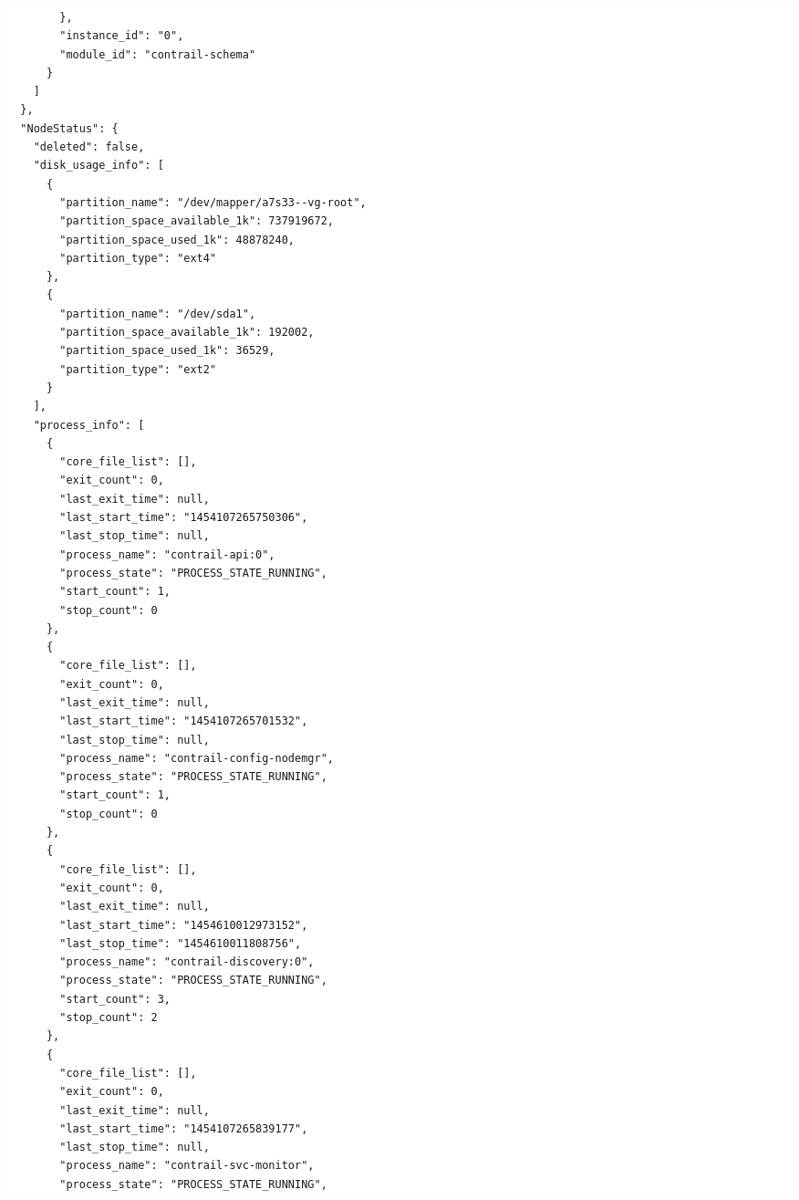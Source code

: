             }, 
            "instance_id": "0", 
            "module_id": "contrail-schema"
          }
        ]
      }, 
      "NodeStatus": {
        "deleted": false, 
        "disk_usage_info": [
          {
            "partition_name": "/dev/mapper/a7s33--vg-root", 
            "partition_space_available_1k": 737919672, 
            "partition_space_used_1k": 48878240, 
            "partition_type": "ext4"
          }, 
          {
            "partition_name": "/dev/sda1", 
            "partition_space_available_1k": 192002, 
            "partition_space_used_1k": 36529, 
            "partition_type": "ext2"
          }
        ], 
        "process_info": [
          {
            "core_file_list": [], 
            "exit_count": 0, 
            "last_exit_time": null, 
            "last_start_time": "1454107265750306", 
            "last_stop_time": null, 
            "process_name": "contrail-api:0", 
            "process_state": "PROCESS_STATE_RUNNING", 
            "start_count": 1, 
            "stop_count": 0
          }, 
          {
            "core_file_list": [], 
            "exit_count": 0, 
            "last_exit_time": null, 
            "last_start_time": "1454107265701532", 
            "last_stop_time": null, 
            "process_name": "contrail-config-nodemgr", 
            "process_state": "PROCESS_STATE_RUNNING", 
            "start_count": 1, 
            "stop_count": 0
          }, 
          {
            "core_file_list": [], 
            "exit_count": 0, 
            "last_exit_time": null, 
            "last_start_time": "1454610012973152", 
            "last_stop_time": "1454610011808756", 
            "process_name": "contrail-discovery:0", 
            "process_state": "PROCESS_STATE_RUNNING", 
            "start_count": 3, 
            "stop_count": 2
          }, 
          {
            "core_file_list": [], 
            "exit_count": 0, 
            "last_exit_time": null, 
            "last_start_time": "1454107265839177", 
            "last_stop_time": null, 
            "process_name": "contrail-svc-monitor", 
            "process_state": "PROCESS_STATE_RUNNING", 